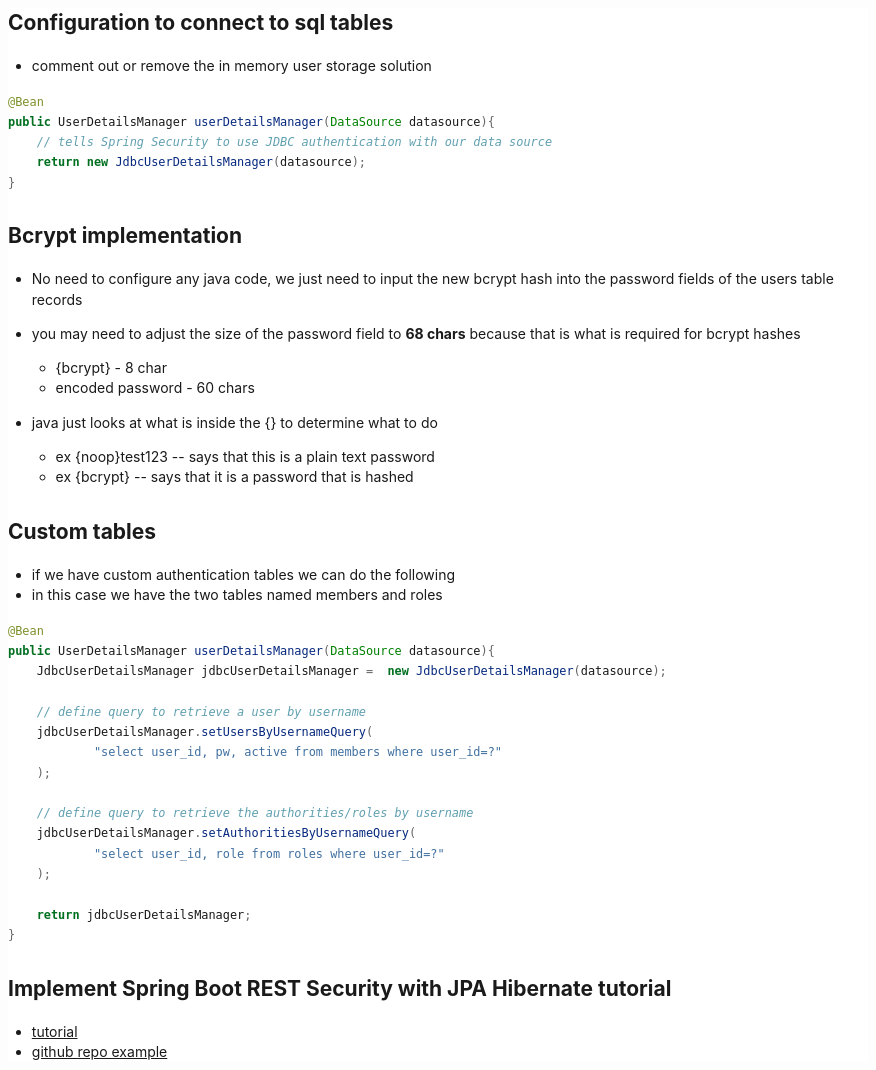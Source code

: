## Configuration to connect to sql tables
  - comment out or remove the in memory user storage solution

```java
@Bean
public UserDetailsManager userDetailsManager(DataSource datasource){
    // tells Spring Security to use JDBC authentication with our data source
    return new JdbcUserDetailsManager(datasource);
}
```

## Bcrypt implementation
  - No need to configure any java code, we just need  to input the new bcrypt hash into the password fields of the users table records
  - you may need to adjust the size of the password field to **68 chars** because that is what is required for bcrypt hashes
    - {bcrypt} - 8 char
    - encoded password - 60 chars

  - java just looks at what is inside the {} to determine what to do
    - ex {noop}test123 -- says that this is a plain text password
    - ex {bcrypt} -- says that it is a password that is hashed

## Custom tables
  - if we have custom authentication tables we can do the following
  - in this case we have the two tables named members and roles

```java
@Bean
public UserDetailsManager userDetailsManager(DataSource datasource){
    JdbcUserDetailsManager jdbcUserDetailsManager =  new JdbcUserDetailsManager(datasource);

    // define query to retrieve a user by username
    jdbcUserDetailsManager.setUsersByUsernameQuery(
            "select user_id, pw, active from members where user_id=?"
    );

    // define query to retrieve the authorities/roles by username
    jdbcUserDetailsManager.setAuthoritiesByUsernameQuery(
            "select user_id, role from roles where user_id=?"
    );

    return jdbcUserDetailsManager;
}
```

## Implement Spring Boot REST Security with JPA Hibernate tutorial
  - [tutorial](https://www.luv2code.com/downloads/udemy-spring-boot-3/bonus-spring-boot-rest-security-jpa-hibernate-bcrypt/bonus-lecture-spring-boot-rest-security-jpa-hibernate-bcrypt.pdf)
  - [github repo example](https://github.com/TrestenPool/SpringTutorial/tree/main/Section5/SpringSecurity_JPA_hibernate)